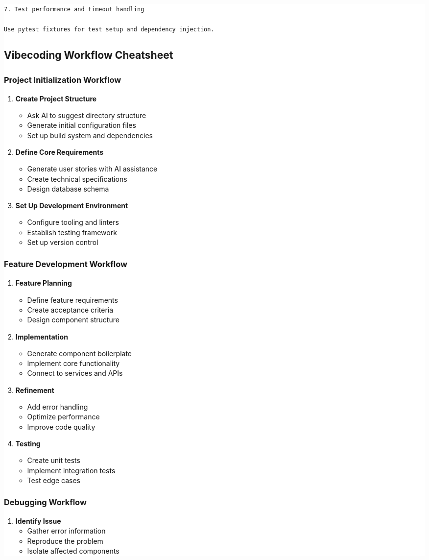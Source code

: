 ```
7. Test performance and timeout handling

Use pytest fixtures for test setup and dependency injection.
```

## Vibecoding Workflow Cheatsheet

### Project Initialization Workflow

1. **Create Project Structure**
   - Ask AI to suggest directory structure
   - Generate initial configuration files
   - Set up build system and dependencies

2. **Define Core Requirements**
   - Generate user stories with AI assistance
   - Create technical specifications
   - Design database schema

3. **Set Up Development Environment**
   - Configure tooling and linters
   - Establish testing framework
   - Set up version control

### Feature Development Workflow

1. **Feature Planning**
   - Define feature requirements
   - Create acceptance criteria
   - Design component structure

2. **Implementation**
   - Generate component boilerplate
   - Implement core functionality
   - Connect to services and APIs

3. **Refinement**
   - Add error handling
   - Optimize performance
   - Improve code quality

4. **Testing**
   - Create unit tests
   - Implement integration tests
   - Test edge cases

### Debugging Workflow

1. **Identify Issue**
   - Gather error information
   - Reproduce the problem
   - Isolate affected components
